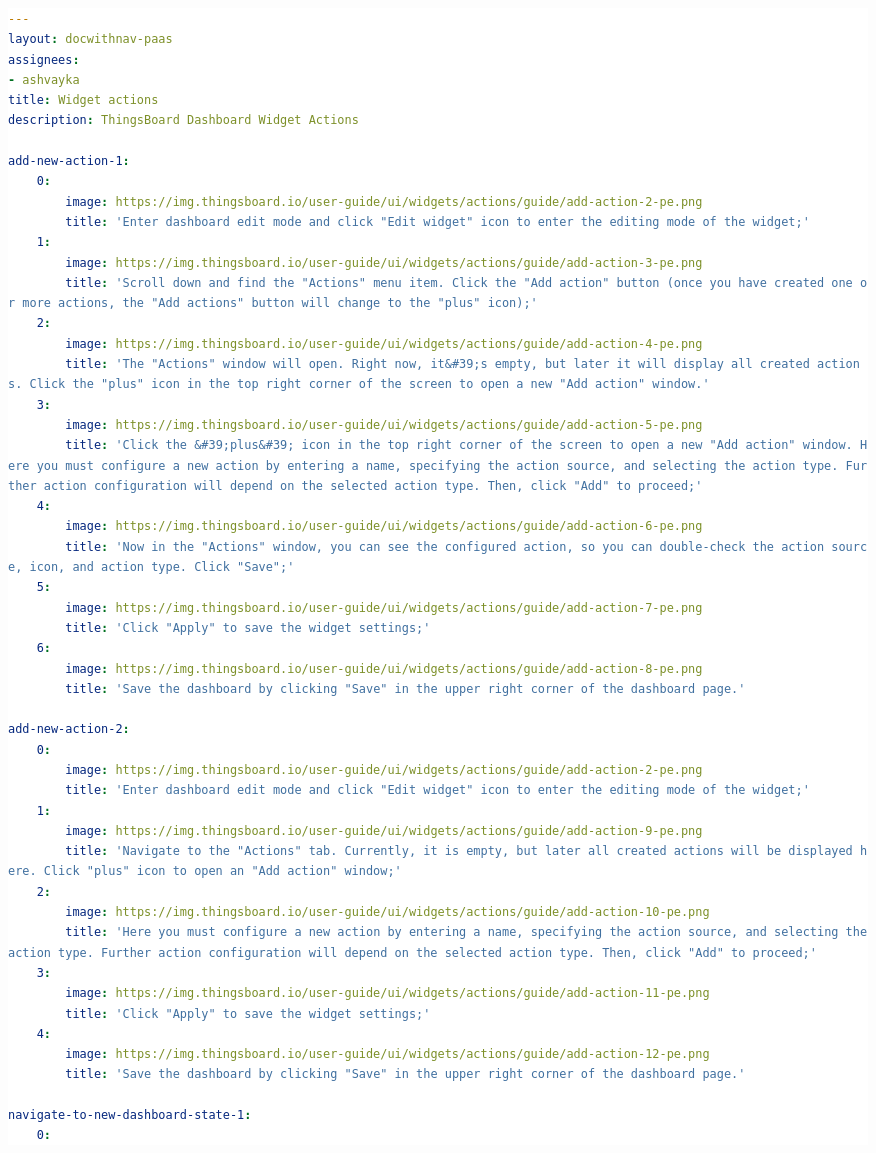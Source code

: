 ```yaml
---
layout: docwithnav-paas
assignees:
- ashvayka
title: Widget actions
description: ThingsBoard Dashboard Widget Actions

add-new-action-1:
    0:
        image: https://img.thingsboard.io/user-guide/ui/widgets/actions/guide/add-action-2-pe.png
        title: 'Enter dashboard edit mode and click "Edit widget" icon to enter the editing mode of the widget;'
    1:
        image: https://img.thingsboard.io/user-guide/ui/widgets/actions/guide/add-action-3-pe.png
        title: 'Scroll down and find the "Actions" menu item. Click the "Add action" button (once you have created one or more actions, the "Add actions" button will change to the "plus" icon);'
    2:
        image: https://img.thingsboard.io/user-guide/ui/widgets/actions/guide/add-action-4-pe.png
        title: 'The "Actions" window will open. Right now, it&#39;s empty, but later it will display all created actions. Click the "plus" icon in the top right corner of the screen to open a new "Add action" window.'
    3:
        image: https://img.thingsboard.io/user-guide/ui/widgets/actions/guide/add-action-5-pe.png
        title: 'Click the &#39;plus&#39; icon in the top right corner of the screen to open a new "Add action" window. Here you must configure a new action by entering a name, specifying the action source, and selecting the action type. Further action configuration will depend on the selected action type. Then, click "Add" to proceed;'
    4:
        image: https://img.thingsboard.io/user-guide/ui/widgets/actions/guide/add-action-6-pe.png
        title: 'Now in the "Actions" window, you can see the configured action, so you can double-check the action source, icon, and action type. Click "Save";'
    5:
        image: https://img.thingsboard.io/user-guide/ui/widgets/actions/guide/add-action-7-pe.png
        title: 'Click "Apply" to save the widget settings;'
    6:
        image: https://img.thingsboard.io/user-guide/ui/widgets/actions/guide/add-action-8-pe.png
        title: 'Save the dashboard by clicking "Save" in the upper right corner of the dashboard page.'

add-new-action-2:
    0:
        image: https://img.thingsboard.io/user-guide/ui/widgets/actions/guide/add-action-2-pe.png
        title: 'Enter dashboard edit mode and click "Edit widget" icon to enter the editing mode of the widget;'
    1:
        image: https://img.thingsboard.io/user-guide/ui/widgets/actions/guide/add-action-9-pe.png
        title: 'Navigate to the "Actions" tab. Currently, it is empty, but later all created actions will be displayed here. Click "plus" icon to open an "Add action" window;'
    2:
        image: https://img.thingsboard.io/user-guide/ui/widgets/actions/guide/add-action-10-pe.png
        title: 'Here you must configure a new action by entering a name, specifying the action source, and selecting the action type. Further action configuration will depend on the selected action type. Then, click "Add" to proceed;'
    3:
        image: https://img.thingsboard.io/user-guide/ui/widgets/actions/guide/add-action-11-pe.png
        title: 'Click "Apply" to save the widget settings;'
    4:
        image: https://img.thingsboard.io/user-guide/ui/widgets/actions/guide/add-action-12-pe.png
        title: 'Save the dashboard by clicking "Save" in the upper right corner of the dashboard page.'

navigate-to-new-dashboard-state-1:
    0:
```
